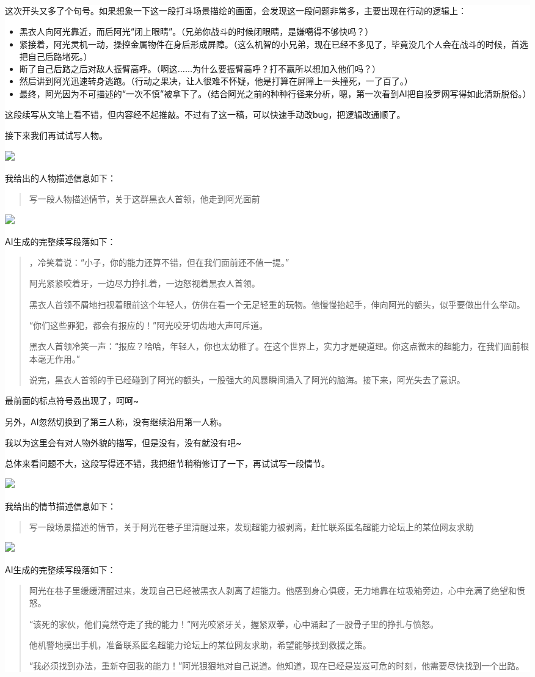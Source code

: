 这次开头又多了个句号。如果想象一下这一段打斗场景描绘的画面，会发现这一段问题非常多，主要出现在行动的逻辑上：

*   黑衣人向阿光靠近，而后阿光“闭上眼睛”。（兄弟你战斗的时候闭眼睛，是嫌噶得不够快吗？）
*   紧接着，阿光灵机一动，操控金属物件在身后形成屏障。（这么机智的小兄弟，现在已经不多见了，毕竟没几个人会在战斗的时候，首选把自己后路堵死。）
*   断了自己后路之后对敌人振臂高呼。（啊这……为什么要振臂高呼？打不赢所以想加入他们吗？）
*   然后讲到阿光迅速转身逃跑。（行动之果决，让人很难不怀疑，他是打算在屏障上一头撞死，一了百了。）
*   最终，阿光因为不可描述的“一次不慎”被拿下了。（结合阿光之前的种种行径来分析，嗯，第一次看到AI把自投罗网写得如此清新脱俗。）

这段续写从文笔上看不错，但内容经不起推敲。不过有了这一稿，可以快速手动改bug，把逻辑改通顺了。

接下来我们再试试写人物。

![](https://image.woshipm.com/wp-files/2024/01/Hir3iqxw4kCMkL4EcR4L.png)

我给出的人物描述信息如下：

> 写一段人物描述情节，关于这群黑衣人首领，他走到阿光面前

![](https://image.woshipm.com/wp-files/2024/01/qJrEyXgGikBEWkKo8fRn.png)

AI生成的完整续写段落如下：

> ，冷笑着说：“小子，你的能力还算不错，但在我们面前还不值一提。”
> 
> 阿光紧紧咬着牙，一边尽力挣扎着，一边怒视着黑衣人首领。
> 
> 黑衣人首领不屑地扫视着眼前这个年轻人，仿佛在看一个无足轻重的玩物。他慢慢抬起手，伸向阿光的额头，似乎要做出什么举动。
> 
> “你们这些罪犯，都会有报应的！”阿光咬牙切齿地大声呵斥道。
> 
> 黑衣人首领冷笑一声：“报应？哈哈，年轻人，你也太幼稚了。在这个世界上，实力才是硬道理。你这点微末的超能力，在我们面前根本毫无作用。”
> 
> 说完，黑衣人首领的手已经碰到了阿光的额头，一股强大的风暴瞬间涌入了阿光的脑海。接下来，阿光失去了意识。

最前面的标点符号叒出现了，呵呵~

另外，AI忽然切换到了第三人称，没有继续沿用第一人称。

我以为这里会有对人物外貌的描写，但是没有，没有就没有吧~

总体来看问题不大，这段写得还不错，我把细节稍稍修订了一下，再试试写一段情节。

![](https://image.woshipm.com/wp-files/2024/01/fPjseu2H9dFsxvAjmGuj.png)

我给出的情节描述信息如下：

> 写一段场景描述的情节，关于阿光在巷子里清醒过来，发现超能力被剥离，赶忙联系匿名超能力论坛上的某位网友求助

![](https://image.woshipm.com/wp-files/2024/01/4Ub1IrRO3TgAyQeOAuLT.png)

AI生成的完整续写段落如下：

> 阿光在巷子里缓缓清醒过来，发现自己已经被黑衣人剥离了超能力。他感到身心俱疲，无力地靠在垃圾箱旁边，心中充满了绝望和愤怒。
> 
> “该死的家伙，他们竟然夺走了我的能力！”阿光咬紧牙关，握紧双拳，心中涌起了一股骨子里的挣扎与愤怒。
> 
> 他机警地摸出手机，准备联系匿名超能力论坛上的某位网友求助，希望能够找到救援之策。
> 
> “我必须找到办法，重新夺回我的能力！”阿光狠狠地对自己说道。他知道，现在已经是岌岌可危的时刻，他需要尽快找到一个出路。
